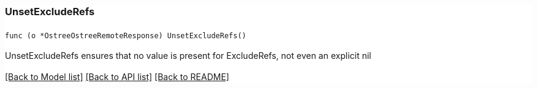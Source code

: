 ### UnsetExcludeRefs
`func (o *OstreeOstreeRemoteResponse) UnsetExcludeRefs()`

UnsetExcludeRefs ensures that no value is present for ExcludeRefs, not even an explicit nil

[[Back to Model list]](../README.md#documentation-for-models) [[Back to API list]](../README.md#documentation-for-api-endpoints) [[Back to README]](../README.md)


